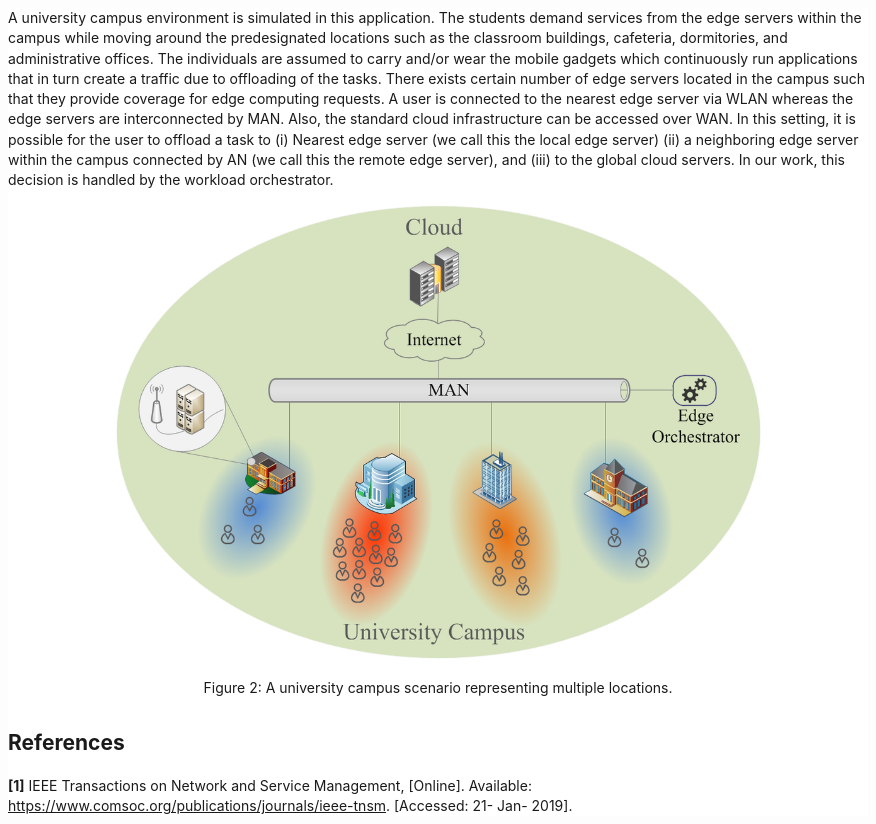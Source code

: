 A university campus environment is simulated in this application. The students demand services from the edge servers within the campus while moving around the predesignated locations such as the classroom buildings, cafeteria, dormitories, and administrative offices. The individuals are assumed to carry and/or wear the mobile gadgets which continuously run applications that in turn create a traffic due to offloading of the tasks. There exists certain number of edge servers located in the campus such that they provide coverage for edge computing requests. A user is connected to the nearest edge server via WLAN whereas the edge servers are interconnected by MAN. Also, the standard cloud infrastructure can be accessed over WAN. In this setting, it is possible for the user to offload a task to (i) Nearest edge server (we call this the local edge server) (ii) a neighboring edge server within the campus connected by AN (we call this the remote edge server), and (iii) to the global cloud servers. In our work, this decision is handled by the workload orchestrator.

<p align="center">
  <img src="/doc/images/sample_app4/env.png" width="75%">
  <p align="center">
    Figure 2: A university campus scenario representing multiple locations.
  </p>
</p>


## References
**[1]** IEEE Transactions on Network and Service Management, [Online]. Available: https://www.comsoc.org/publications/journals/ieee-tnsm. [Accessed: 21- Jan- 2019].
